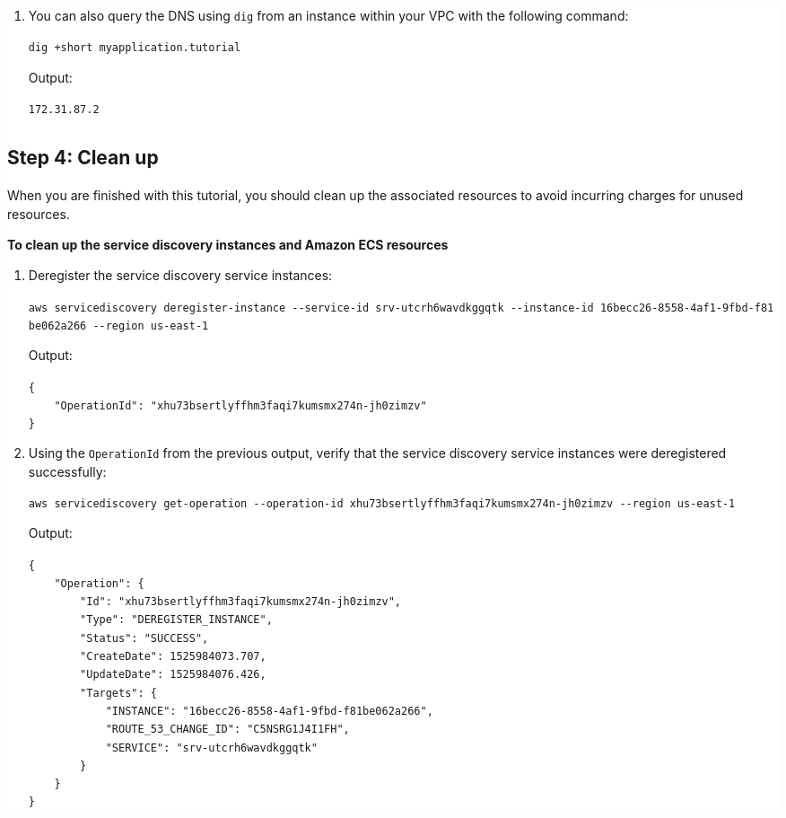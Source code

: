 1. You can also query the DNS using `dig` from an instance within your VPC with the following command:

   ```
   dig +short myapplication.tutorial
   ```

   Output:

   ```
   172.31.87.2
   ```

## Step 4: Clean up<a name="create-service-discovery-cleanup"></a>

When you are finished with this tutorial, you should clean up the associated resources to avoid incurring charges for unused resources\.

**To clean up the service discovery instances and Amazon ECS resources**

1. Deregister the service discovery service instances:

   ```
   aws servicediscovery deregister-instance --service-id srv-utcrh6wavdkggqtk --instance-id 16becc26-8558-4af1-9fbd-f81be062a266 --region us-east-1
   ```

   Output:

   ```
   {
       "OperationId": "xhu73bsertlyffhm3faqi7kumsmx274n-jh0zimzv"
   }
   ```

1. Using the `OperationId` from the previous output, verify that the service discovery service instances were deregistered successfully:

   ```
   aws servicediscovery get-operation --operation-id xhu73bsertlyffhm3faqi7kumsmx274n-jh0zimzv --region us-east-1
   ```

   Output:

   ```
   {
       "Operation": {
           "Id": "xhu73bsertlyffhm3faqi7kumsmx274n-jh0zimzv",
           "Type": "DEREGISTER_INSTANCE",
           "Status": "SUCCESS",
           "CreateDate": 1525984073.707,
           "UpdateDate": 1525984076.426,
           "Targets": {
               "INSTANCE": "16becc26-8558-4af1-9fbd-f81be062a266",
               "ROUTE_53_CHANGE_ID": "C5NSRG1J4I1FH",
               "SERVICE": "srv-utcrh6wavdkggqtk"
           }
       }
   }
   ```
